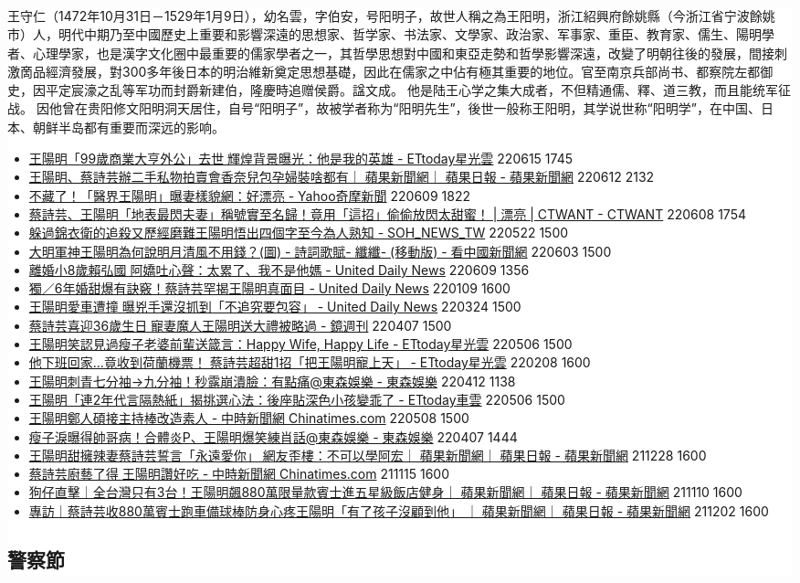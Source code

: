 王守仁（1472年10月31日－1529年1月9日），幼名雲，字伯安，号阳明子，故世人稱之為王阳明，浙江紹興府餘姚縣（今浙江省宁波餘姚市）人，明代中期乃至中國歷史上重要和影響深遠的思想家、哲学家、书法家、文學家、政治家、军事家、重臣、教育家、儒生、陽明學者、心理學家，也是漢字文化圈中最重要的儒家學者之一，其哲學思想對中國和東亞走勢和哲學影響深遠，改變了明朝往後的發展，間接刺激啇品經濟發展，對300多年後日本的明治維新奠定思想基礎，因此在儒家之中佔有極其重要的地位。官至南京兵部尚书、都察院左都御史，因平定宸濠之乱等军功而封爵新建伯，隆慶時追赠侯爵。諡文成。
他是陆王心学之集大成者，不但精通儒、釋、道三教，而且能统军征战。
因他曾在贵阳修文阳明洞天居住，自号“阳明子”，故被学者称为“阳明先生”，後世一般称王阳明，其学说世称“阳明学”，在中国、日本、朝鲜半岛都有重要而深远的影响。
- [王陽明「99歲商業大亨外公」去世 輝煌背景曝光：他是我的英雄 - ETtoday星光雲](https://star.ettoday.net/news/2273628 "王陽明「99歲商業大亨外公」去世 輝煌背景曝光：他是我的英雄 - ETtoday星光雲") 220615 1745
- [王陽明、蔡詩芸辦二手私物拍賣會香奈兒包孕婦裝啥都有｜ 蘋果新聞網｜ 蘋果日報 - 蘋果新聞網](https://tw.appledaily.com/entertainment/20220612/OBWDSGO7WRABLJOSHYTD4YUDYQ/ "王陽明、蔡詩芸辦二手私物拍賣會香奈兒包孕婦裝啥都有｜ 蘋果新聞網｜ 蘋果日報 - 蘋果新聞網") 220612 2132
- [不藏了！「醫界王陽明」曝妻樣貌網：好漂亮 - Yahoo奇摩新聞](https://tw.news.yahoo.com/%E4%B8%8D%E8%97%8F%E4%BA%86-%E9%86%AB%E7%95%8C%E7%8E%8B%E9%99%BD%E6%98%8E-%E6%9B%9D%E5%A6%BB%E6%A8%A3%E8%B2%8C-%E7%B6%B2-%E5%A5%BD%E6%BC%82%E4%BA%AE-045254318.html "不藏了！「醫界王陽明」曝妻樣貌網：好漂亮 - Yahoo奇摩新聞") 220609 1822
- [蔡詩芸、王陽明「地表最閃夫妻」稱號實至名歸！竟用「這招」偷偷放閃太甜蜜！ | 漂亮 | CTWANT - CTWANT](https://www.ctwant.com/article/188069 "蔡詩芸、王陽明「地表最閃夫妻」稱號實至名歸！竟用「這招」偷偷放閃太甜蜜！ | 漂亮 | CTWANT - CTWANT") 220608 1754
- [躲過錦衣衛的追殺又歷經磨難王陽明悟出四個字至今為人熟知 - SOH_NEWS_TW](https://m.soundofhope.org/post/617032?lang=b5 "躲過錦衣衛的追殺又歷經磨難王陽明悟出四個字至今為人熟知 - SOH_NEWS_TW") 220522 1500
- [大明軍神王陽明為何說明月清風不用錢？(圖) - 詩詞歌賦- 纖纖- (移動版) - 看中國新聞網](https://www.secretchina.com/news/b5/2022/06/03/1007165.html "大明軍神王陽明為何說明月清風不用錢？(圖) - 詩詞歌賦- 纖纖- (移動版) - 看中國新聞網") 220603 1500
- [離婚小8歲賴弘國 阿嬌吐心聲：太累了、我不是他媽 - United Daily News](https://stars.udn.com/star/story/10091/6375650 "離婚小8歲賴弘國 阿嬌吐心聲：太累了、我不是他媽 - United Daily News") 220609 1356
- [獨／6年婚甜爆有訣竅！蔡詩芸罕揭王陽明真面目 - United Daily News](https://stars.udn.com/star/story/10092/6020982 "獨／6年婚甜爆有訣竅！蔡詩芸罕揭王陽明真面目 - United Daily News") 220109 1600
- [王陽明愛車遭撞 曝兇手還沒抓到「不追究要包容」 - United Daily News](https://stars.udn.com/star/story/10091/6189159 "王陽明愛車遭撞 曝兇手還沒抓到「不追究要包容」 - United Daily News") 220324 1500
- [蔡詩芸喜迎36歲生日 寵妻魔人王陽明送大禮被略過 - 鏡週刊](https://www.mirrormedia.mg/story/20220407ent030/ "蔡詩芸喜迎36歲生日 寵妻魔人王陽明送大禮被略過 - 鏡週刊") 220407 1500
- [王陽明笑認見過瘦子老婆前輩送箴言：Happy Wife, Happy Life - ETtoday星光雲](https://star.ettoday.net/news/2245785 "王陽明笑認見過瘦子老婆前輩送箴言：Happy Wife, Happy Life - ETtoday星光雲") 220506 1500
- [他下班回家...竟收到荷蘭機票！ 蔡詩芸超甜1招「把王陽明寵上天」 - ETtoday星光雲](https://star.ettoday.net/news/2185126 "他下班回家...竟收到荷蘭機票！ 蔡詩芸超甜1招「把王陽明寵上天」 - ETtoday星光雲") 220208 1600
- [王陽明刺青七分袖→九分袖！秒露崩潰臉：有點痛@東森娛樂 - 東森娛樂](https://www.youtube.com/watch?v=d-c0rSOma8M "王陽明刺青七分袖→九分袖！秒露崩潰臉：有點痛@東森娛樂 - 東森娛樂") 220412 1138
- [王陽明「連2年代言隔熱紙」揭挑選心法：後座貼深色小孩變乖了 - ETtoday車雲](https://speed.ettoday.net/news/2245583 "王陽明「連2年代言隔熱紙」揭挑選心法：後座貼深色小孩變乖了 - ETtoday車雲") 220506 1500
- [王陽明鄭人碩接主持棒改造素人 - 中時新聞網 Chinatimes.com](https://www.chinatimes.com/newspapers/20220508000461-260112 "王陽明鄭人碩接主持棒改造素人 - 中時新聞網 Chinatimes.com") 220508 1500
- [瘦子淚曝得帥哥病！合體炎P、王陽明爆笑練肖話@東森娛樂 - 東森娛樂](https://www.youtube.com/watch?v=DJ4BNHdhxks "瘦子淚曝得帥哥病！合體炎P、王陽明爆笑練肖話@東森娛樂 - 東森娛樂") 220407 1444
- [王陽明甜擁辣妻蔡詩芸誓言「永遠愛你」 網友歪樓：不可以學阿宏｜ 蘋果新聞網｜ 蘋果日報 - 蘋果新聞網](https://tw.appledaily.com/entertainment/20211228/GHT2W54JWJAQJIM2LC2Y3GCOX4/ "王陽明甜擁辣妻蔡詩芸誓言「永遠愛你」 網友歪樓：不可以學阿宏｜ 蘋果新聞網｜ 蘋果日報 - 蘋果新聞網") 211228 1600
- [蔡詩芸廚藝了得 王陽明讚好吃 - 中時新聞網 Chinatimes.com](https://www.chinatimes.com/newspapers/20211115000532-260112 "蔡詩芸廚藝了得 王陽明讚好吃 - 中時新聞網 Chinatimes.com") 211115 1600
- [狗仔直擊｜全台灣只有3台！王陽明飆880萬限量款賓士進五星級飯店健身｜ 蘋果新聞網｜ 蘋果日報 - 蘋果新聞網](https://tw.appledaily.com/entertainment/20211110/NTBJP6RPUJCHDKSKV34BUP63HI/ "狗仔直擊｜全台灣只有3台！王陽明飆880萬限量款賓士進五星級飯店健身｜ 蘋果新聞網｜ 蘋果日報 - 蘋果新聞網") 211110 1600
- [專訪｜蔡詩芸收880萬賓士跑車備球棒防身心疼王陽明「有了孩子沒顧到他」 ｜ 蘋果新聞網｜ 蘋果日報 - 蘋果新聞網](https://tw.appledaily.com/entertainment/20211202/LQIZOBOLCFCUVEMFBQ6PMPLR4A/ "專訪｜蔡詩芸收880萬賓士跑車備球棒防身心疼王陽明「有了孩子沒顧到他」 ｜ 蘋果新聞網｜ 蘋果日報 - 蘋果新聞網") 211202 1600

## 警察節
